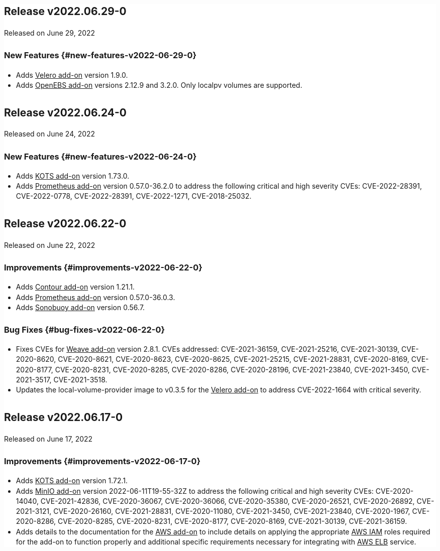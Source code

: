 
## Release v2022.06.29-0

Released on June 29, 2022

### New Features {#new-features-v2022-06-29-0}

- Adds [Velero add-on](https://kurl.sh/docs/add-ons/velero) version 1.9.0.
- Adds [OpenEBS add-on](https://kurl.sh/docs/add-ons/openebs) versions 2.12.9 and 3.2.0. Only localpv volumes are supported.

## Release v2022.06.24-0

Released on June 24, 2022

### New Features {#new-features-v2022-06-24-0}

- Adds [KOTS add-on](https://kurl.sh/docs/add-ons/kotsadm) version 1.73.0.
- Adds [Prometheus add-on](https://kurl.sh/docs/add-ons/prometheus) version 0.57.0-36.2.0 to address the following critical and high severity CVEs: CVE-2022-28391, CVE-2022-0778, CVE-2022-28391, CVE-2022-1271, CVE-2018-25032.

## Release v2022.06.22-0

Released on June 22, 2022

### Improvements {#improvements-v2022-06-22-0}

- Adds [Contour add-on](https://kurl.sh/docs/add-ons/contour) version 1.21.1.
- Adds [Prometheus add-on](https://kurl.sh/docs/add-ons/prometheus) version 0.57.0-36.0.3.
- Adds [Sonobuoy add-on](https://kurl.sh/docs/add-ons/sonobuoy) version 0.56.7.

### Bug Fixes {#bug-fixes-v2022-06-22-0}

- Fixes CVEs for [Weave add-on](https://kurl.sh/docs/add-ons/weave) version 2.8.1. CVEs addressed: CVE-2021-36159, CVE-2021-25216, CVE-2021-30139, CVE-2020-8620, CVE-2020-8621, CVE-2020-8623, CVE-2020-8625, CVE-2021-25215, CVE-2021-28831, CVE-2020-8169, CVE-2020-8177, CVE-2020-8231, CVE-2020-8285, CVE-2020-8286, CVE-2020-28196, CVE-2021-23840, CVE-2021-3450, CVE-2021-3517, CVE-2021-3518.
- Updates the local-volume-provider image to v0.3.5 for the [Velero add-on](https://kurl.sh/docs/add-ons/velero) to address CVE-2022-1664 with critical severity.

## Release v2022.06.17-0

Released on June 17, 2022

### Improvements {#improvements-v2022-06-17-0}

- Adds [KOTS add-on](https://kurl.sh/docs/add-ons/kotsadm) version 1.72.1.
- Adds [MinIO add-on](https://kurl.sh/docs/add-ons/minio) version 2022-06-11T19-55-32Z to address the following critical and high severity CVEs: CVE-2020-14040, CVE-2021-42836, CVE-2020-36067, CVE-2020-36066, CVE-2020-35380, CVE-2020-26521, CVE-2020-26892, CVE-2021-3121, CVE-2020-26160, CVE-2021-28831, CVE-2020-11080, CVE-2021-3450, CVE-2021-23840, CVE-2020-1967, CVE-2020-8286, CVE-2020-8285, CVE-2020-8231, CVE-2020-8177, CVE-2020-8169, CVE-2021-30139, CVE-2021-36159.
- Adds details to the documentation for the [AWS add-on](https://kurl.sh/docs/add-ons/aws) to include details on applying the appropriate [AWS IAM](https://aws.amazon.com/iam/) roles required for the add-on to function properly and additional specific requirements necessary for integrating with [AWS ELB](https://aws.amazon.com/elasticloadbalancing/) service.
